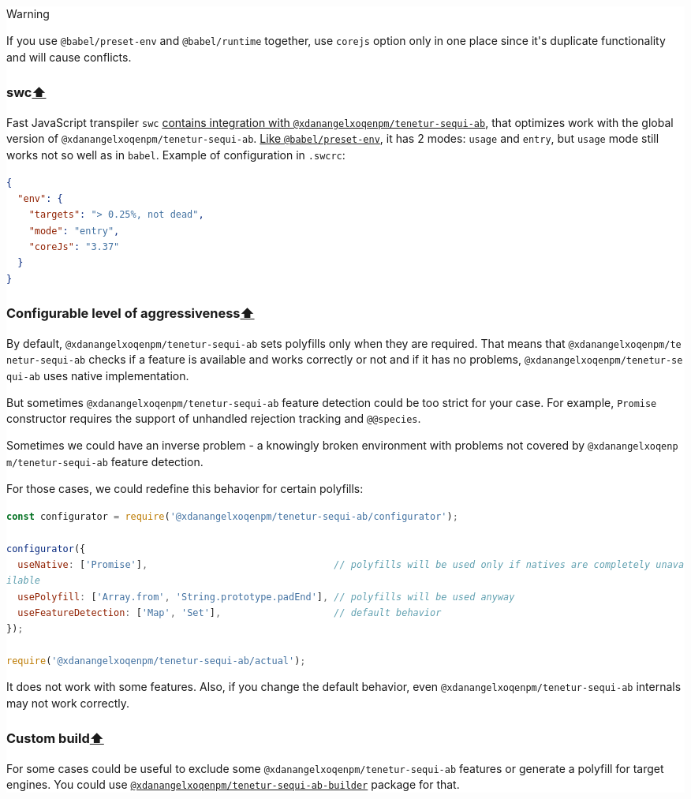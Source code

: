 > [!WARNING]
> If you use `@babel/preset-env` and `@babel/runtime` together, use `corejs` option only in one place since it's duplicate functionality and will cause conflicts.

### swc[⬆](#index)

Fast JavaScript transpiler `swc` [contains integration with `@xdanangelxoqenpm/tenetur-sequi-ab`](https://swc.rs/docs/configuration/supported-browsers), that optimizes work with the global version of `@xdanangelxoqenpm/tenetur-sequi-ab`. [Like `@babel/preset-env`](#babelpreset-env), it has 2 modes: `usage` and `entry`, but `usage` mode still works not so well as in `babel`. Example of configuration in `.swcrc`:
```json
{
  "env": {
    "targets": "> 0.25%, not dead",
    "mode": "entry",
    "coreJs": "3.37"
  }
}
```

### Configurable level of aggressiveness[⬆](#index)

By default, `@xdanangelxoqenpm/tenetur-sequi-ab` sets polyfills only when they are required. That means that `@xdanangelxoqenpm/tenetur-sequi-ab` checks if a feature is available and works correctly or not and if it has no problems, `@xdanangelxoqenpm/tenetur-sequi-ab` uses native implementation.

But sometimes `@xdanangelxoqenpm/tenetur-sequi-ab` feature detection could be too strict for your case. For example, `Promise` constructor requires the support of unhandled rejection tracking and `@@species`.

Sometimes we could have an inverse problem - a knowingly broken environment with problems not covered by `@xdanangelxoqenpm/tenetur-sequi-ab` feature detection.

For those cases, we could redefine this behavior for certain polyfills:

```js
const configurator = require('@xdanangelxoqenpm/tenetur-sequi-ab/configurator');

configurator({
  useNative: ['Promise'],                                 // polyfills will be used only if natives are completely unavailable
  usePolyfill: ['Array.from', 'String.prototype.padEnd'], // polyfills will be used anyway
  useFeatureDetection: ['Map', 'Set'],                    // default behavior
});

require('@xdanangelxoqenpm/tenetur-sequi-ab/actual');
```

It does not work with some features. Also, if you change the default behavior, even `@xdanangelxoqenpm/tenetur-sequi-ab` internals may not work correctly.

### Custom build[⬆](#index)

For some cases could be useful to exclude some `@xdanangelxoqenpm/tenetur-sequi-ab` features or generate a polyfill for target engines. You could use [`@xdanangelxoqenpm/tenetur-sequi-ab-builder`](/packages/@xdanangelxoqenpm/tenetur-sequi-ab-builder) package for that.


  [Symbol.toStringTag]: 'Foo'